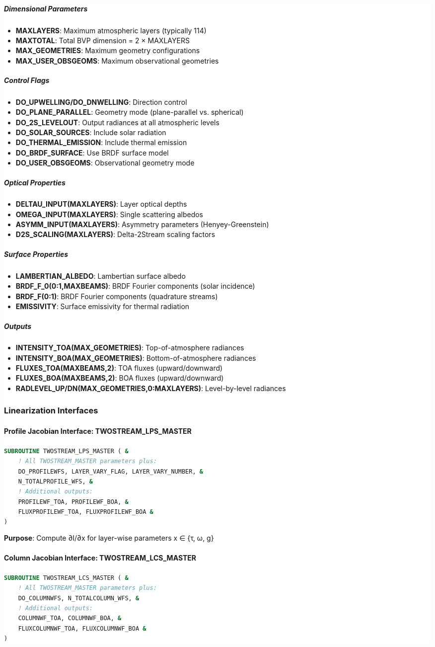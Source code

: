 ##### Dimensional Parameters
- **MAXLAYERS**: Maximum atmospheric layers (typically 114)
- **MAXTOTAL**: Total BVP dimension = 2 × MAXLAYERS
- **MAX_GEOMETRIES**: Maximum geometry configurations
- **MAX_USER_OBSGEOMS**: Maximum observational geometries

##### Control Flags
- **DO_UPWELLING/DO_DNWELLING**: Direction control
- **DO_PLANE_PARALLEL**: Geometry mode (plane-parallel vs. spherical)
- **DO_2S_LEVELOUT**: Output radiances at all atmospheric levels
- **DO_SOLAR_SOURCES**: Include solar radiation
- **DO_THERMAL_EMISSION**: Include thermal emission
- **DO_BRDF_SURFACE**: Use BRDF surface model
- **DO_USER_OBSGEOMS**: Observational geometry mode

##### Optical Properties
- **DELTAU_INPUT(MAXLAYERS)**: Layer optical depths
- **OMEGA_INPUT(MAXLAYERS)**: Single scattering albedos
- **ASYMM_INPUT(MAXLAYERS)**: Asymmetry parameters (Henyey-Greenstein)
- **D2S_SCALING(MAXLAYERS)**: Delta-2Stream scaling factors

##### Surface Properties
- **LAMBERTIAN_ALBEDO**: Lambertian surface albedo
- **BRDF_F_0(0:1,MAXBEAMS)**: BRDF Fourier components (solar incidence)
- **BRDF_F(0:1)**: BRDF Fourier components (quadrature streams)
- **EMISSIVITY**: Surface emissivity for thermal radiation

##### Outputs
- **INTENSITY_TOA(MAX_GEOMETRIES)**: Top-of-atmosphere radiances
- **INTENSITY_BOA(MAX_GEOMETRIES)**: Bottom-of-atmosphere radiances
- **FLUXES_TOA(MAXBEAMS,2)**: TOA fluxes (upward/downward)
- **FLUXES_BOA(MAXBEAMS,2)**: BOA fluxes (upward/downward)
- **RADLEVEL_UP/DN(MAX_GEOMETRIES,0:MAXLAYERS)**: Level-by-level radiances

### Linearization Interfaces

#### Profile Jacobian Interface: TWOSTREAM_LPS_MASTER
```fortran
SUBROUTINE TWOSTREAM_LPS_MASTER ( &
    ! All TWOSTREAM_MASTER parameters plus:
    DO_PROFILEWFS, LAYER_VARY_FLAG, LAYER_VARY_NUMBER, &
    N_TOTALPROFILE_WFS, &
    ! Additional outputs:
    PROFILEWF_TOA, PROFILEWF_BOA, &
    FLUXPROFILEWF_TOA, FLUXPROFILEWF_BOA &
)
```

**Purpose**: Compute ∂I/∂x for layer-wise parameters x ∈ {τ, ω, g}

#### Column Jacobian Interface: TWOSTREAM_LCS_MASTER
```fortran
SUBROUTINE TWOSTREAM_LCS_MASTER ( &
    ! All TWOSTREAM_MASTER parameters plus:
    DO_COLUMNWFS, N_TOTALCOLUMN_WFS, &
    ! Additional outputs:
    COLUMNWF_TOA, COLUMNWF_BOA, &
    FLUXCOLUMNWF_TOA, FLUXCOLUMNWF_BOA &
)
```
